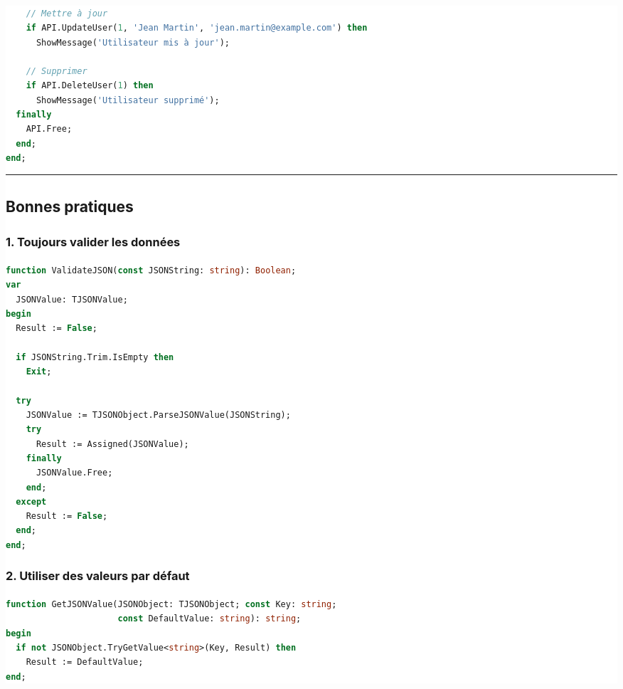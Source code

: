```pascal
    // Mettre à jour
    if API.UpdateUser(1, 'Jean Martin', 'jean.martin@example.com') then
      ShowMessage('Utilisateur mis à jour');

    // Supprimer
    if API.DeleteUser(1) then
      ShowMessage('Utilisateur supprimé');
  finally
    API.Free;
  end;
end;
```

---

## Bonnes pratiques

### 1. Toujours valider les données

```pascal
function ValidateJSON(const JSONString: string): Boolean;
var
  JSONValue: TJSONValue;
begin
  Result := False;

  if JSONString.Trim.IsEmpty then
    Exit;

  try
    JSONValue := TJSONObject.ParseJSONValue(JSONString);
    try
      Result := Assigned(JSONValue);
    finally
      JSONValue.Free;
    end;
  except
    Result := False;
  end;
end;
```

### 2. Utiliser des valeurs par défaut

```pascal
function GetJSONValue(JSONObject: TJSONObject; const Key: string;
                      const DefaultValue: string): string;
begin
  if not JSONObject.TryGetValue<string>(Key, Result) then
    Result := DefaultValue;
end;
```
